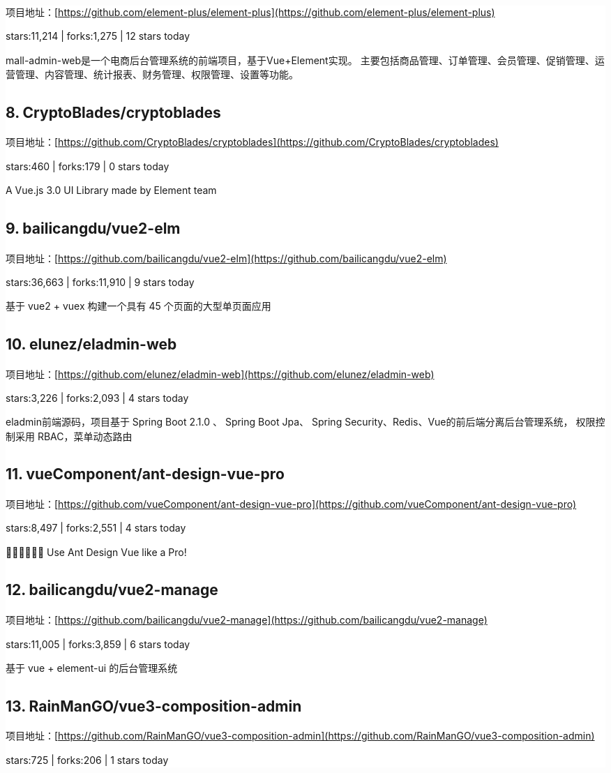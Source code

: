 项目地址：[https://github.com/element-plus/element-plus](https://github.com/element-plus/element-plus)

stars:11,214 | forks:1,275 | 12 stars today 

mall-admin-web是一个电商后台管理系统的前端项目，基于Vue+Element实现。 主要包括商品管理、订单管理、会员管理、促销管理、运营管理、内容管理、统计报表、财务管理、权限管理、设置等功能。

## 8. CryptoBlades/cryptoblades 

项目地址：[https://github.com/CryptoBlades/cryptoblades](https://github.com/CryptoBlades/cryptoblades)

stars:460 | forks:179 | 0 stars today 

 A Vue.js 3.0 UI Library made by Element team

## 9. bailicangdu/vue2-elm 

项目地址：[https://github.com/bailicangdu/vue2-elm](https://github.com/bailicangdu/vue2-elm)

stars:36,663 | forks:11,910 | 9 stars today 

基于 vue2 + vuex 构建一个具有 45 个页面的大型单页面应用

## 10. elunez/eladmin-web 

项目地址：[https://github.com/elunez/eladmin-web](https://github.com/elunez/eladmin-web)

stars:3,226 | forks:2,093 | 4 stars today 

eladmin前端源码，项目基于 Spring Boot 2.1.0 、 Spring Boot Jpa、 Spring Security、Redis、Vue的前后端分离后台管理系统， 权限控制采用 RBAC，菜单动态路由

## 11. vueComponent/ant-design-vue-pro 

项目地址：[https://github.com/vueComponent/ant-design-vue-pro](https://github.com/vueComponent/ant-design-vue-pro)

stars:8,497 | forks:2,551 | 4 stars today 

👨🏻‍💻👩🏻‍💻 Use Ant Design Vue like a Pro!

## 12. bailicangdu/vue2-manage 

项目地址：[https://github.com/bailicangdu/vue2-manage](https://github.com/bailicangdu/vue2-manage)

stars:11,005 | forks:3,859 | 6 stars today 

基于 vue + element-ui 的后台管理系统

## 13. RainManGO/vue3-composition-admin 

项目地址：[https://github.com/RainManGO/vue3-composition-admin](https://github.com/RainManGO/vue3-composition-admin)

stars:725 | forks:206 | 1 stars today 
